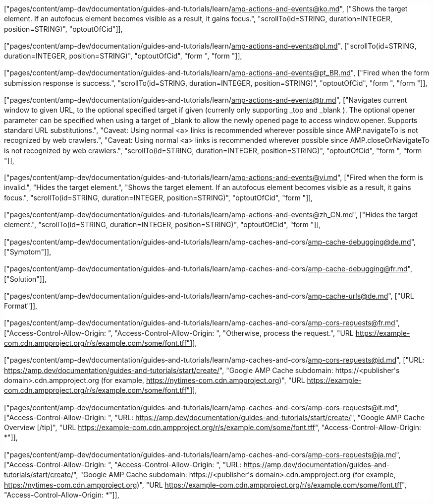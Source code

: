 ["pages/content/amp-dev/documentation/guides-and-tutorials/learn/amp-actions-and-events@ko.md", ["Shows the target element. If an     autofocus element becomes visible as a     result, it gains focus.", "scrollTo(id=STRING, duration=INTEGER, position=STRING)", "optoutOfCid"]], 

["pages/content/amp-dev/documentation/guides-and-tutorials/learn/amp-actions-and-events@pl.md", ["scrollTo(id=STRING, duration=INTEGER, position=STRING)", "optoutOfCid", "form ", "form "]], 

["pages/content/amp-dev/documentation/guides-and-tutorials/learn/amp-actions-and-events@pt_BR.md", ["Fired when the form submission response is success.", "scrollTo(id=STRING, duration=INTEGER, position=STRING)", "optoutOfCid", "form ", "form "]], 

["pages/content/amp-dev/documentation/guides-and-tutorials/learn/amp-actions-and-events@tr.md", ["Navigates current window to given URL, to the optional specified target if given (currenly only supporting _top and _blank ). The optional opener parameter can be specified when using a target of _blank to allow the newly opened page to access window.opener. Supports standard URL substitutions.", "Caveat: Using normal &lt;a&gt; links is recommended wherever possible since AMP.navigateTo is not recognized by web crawlers.", "Caveat: Using normal &lt;a&gt; links is recommended wherever possible since AMP.closeOrNavigateTo is not recognized by web crawlers.", "scrollTo(id=STRING, duration=INTEGER, position=STRING)", "optoutOfCid", "form ", "form "]], 

["pages/content/amp-dev/documentation/guides-and-tutorials/learn/amp-actions-and-events@vi.md", ["Fired when the form is invalid.", "Hides the target element.", "Shows the target element. If an     autofocus element becomes visible as a     result, it gains focus.", "scrollTo(id=STRING, duration=INTEGER, position=STRING)", "optoutOfCid", "form "]], 

["pages/content/amp-dev/documentation/guides-and-tutorials/learn/amp-actions-and-events@zh_CN.md", ["Hides the target element.", "scrollTo(id=STRING, duration=INTEGER, position=STRING)", "optoutOfCid", "form "]], 

["pages/content/amp-dev/documentation/guides-and-tutorials/learn/amp-caches-and-cors/amp-cache-debugging@de.md", ["Symptom"]], 

["pages/content/amp-dev/documentation/guides-and-tutorials/learn/amp-caches-and-cors/amp-cache-debugging@fr.md", ["Solution"]], 

["pages/content/amp-dev/documentation/guides-and-tutorials/learn/amp-caches-and-cors/amp-cache-urls@de.md", ["URL Format"]], 

["pages/content/amp-dev/documentation/guides-and-tutorials/learn/amp-caches-and-cors/amp-cors-requests@fr.md", ["Access-Control-Allow-Origin: ", "Access-Control-Allow-Origin:  ", "Otherwise, process the request.", "URL https://example-com.cdn.ampproject.org/r/s/example.com/some/font.tff"]], 

["pages/content/amp-dev/documentation/guides-and-tutorials/learn/amp-caches-and-cors/amp-cors-requests@id.md", ["URL: https://amp.dev/documentation/guides-and-tutorials/start/create/", "Google AMP Cache subdomain: https://&lt;publisher's domain&gt;.cdn.ampproject.org (for example, https://nytimes-com.cdn.ampproject.org)", "URL https://example-com.cdn.ampproject.org/r/s/example.com/some/font.tff"]], 

["pages/content/amp-dev/documentation/guides-and-tutorials/learn/amp-caches-and-cors/amp-cors-requests@it.md", ["Access-Control-Allow-Origin:  ", "URL: https://amp.dev/documentation/guides-and-tutorials/start/create/", "Google AMP Cache Overview [/tip]", "URL https://example-com.cdn.ampproject.org/r/s/example.com/some/font.tff", "Access-Control-Allow-Origin: *"]], 

["pages/content/amp-dev/documentation/guides-and-tutorials/learn/amp-caches-and-cors/amp-cors-requests@ja.md", ["Access-Control-Allow-Origin: ", "Access-Control-Allow-Origin:  ", "URL: https://amp.dev/documentation/guides-and-tutorials/start/create/", "Google AMP Cache subdomain: https://&lt;publisher's domain&gt;.cdn.ampproject.org (for example, https://nytimes-com.cdn.ampproject.org)", "URL https://example-com.cdn.ampproject.org/r/s/example.com/some/font.tff", "Access-Control-Allow-Origin: *"]], 
